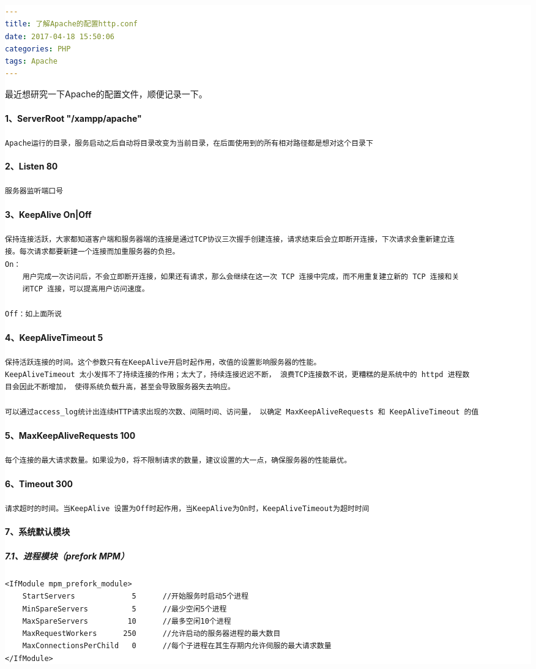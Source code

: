 ```yaml
---
title: 了解Apache的配置http.conf
date: 2017-04-18 15:50:06
categories: PHP
tags: Apache
---
```

最近想研究一下Apache的配置文件，顺便记录一下。
#### 1、ServerRoot "/xampp/apache"

    Apache运行的目录，服务启动之后自动将目录改变为当前目录，在后面使用到的所有相对路径都是想对这个目录下
    

#### 2、Listen 80

    服务器监听端口号
    
#### 3、KeepAlive On|Off

    保持连接活跃，大家都知道客户端和服务器端的连接是通过TCP协议三次握手创建连接，请求结束后会立即断开连接，下次请求会重新建立连
    接。每次请求都要新建一个连接而加重服务器的负担。
    On：
        用户完成一次访问后，不会立即断开连接，如果还有请求，那么会继续在这一次 TCP 连接中完成，而不用重复建立新的 TCP 连接和关
        闭TCP 连接，可以提高用户访问速度。
        
    Off：如上面所说
    
#### 4、KeepAliveTimeout 5

    保持活跃连接的时间。这个参数只有在KeepAlive开启时起作用，改值的设置影响服务器的性能。
    KeepAliveTimeout 太小发挥不了持续连接的作用；太大了，持续连接迟迟不断， 浪费TCP连接数不说，更糟糕的是系统中的 httpd 进程数
    目会因此不断增加， 使得系统负载升高，甚至会导致服务器失去响应。
    
    可以通过access_log统计出连续HTTP请求出现的次数、间隔时间、访问量， 以确定 MaxKeepAliveRequests 和 KeepAliveTimeout 的值
    
#### 5、MaxKeepAliveRequests 100

    每个连接的最大请求数量。如果设为0，将不限制请求的数量，建议设置的大一点，确保服务器的性能最优。
    
#### 6、Timeout 300

    请求超时的时间。当KeepAlive 设置为Off时起作用，当KeepAlive为On时，KeepAliveTimeout为超时时间

#### 7、系统默认模块
##### 7.1、进程模块（prefork MPM）

    <IfModule mpm_prefork_module>
        StartServers             5      //开始服务时启动5个进程
        MinSpareServers          5      //最少空闲5个进程
        MaxSpareServers         10      //最多空闲10个进程
        MaxRequestWorkers      250      //允许启动的服务器进程的最大数目
        MaxConnectionsPerChild   0      //每个子进程在其生存期内允许伺服的最大请求数量
    </IfModule>
